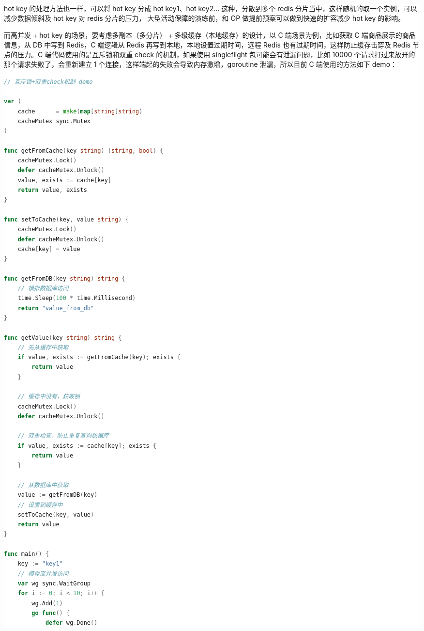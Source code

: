 hot key 的处理方法也一样，可以将 hot key 分成 hot key1、hot key2... 这种，分散到多个 redis 分片当中，这样随机的取一个实例，可以减少数据倾斜及 hot key 对 redis 分片的压力，
大型活动保障的演练前，和 OP 做提前预案可以做到快速的扩容减少 hot key 的影响。

而高并发 + hot key 的场景，要考虑多副本（多分片） + 多级缓存（本地缓存）的设计，以 C 端场景为例，比如获取 C 端商品展示的商品信息，从 DB 中写到 Redis，C 端逻辑从 Redis 再写到本地，本地设置过期时间，远程 Redis 也有过期时间，这样防止缓存击穿及 Redis 节点的压力。C 端代码使用的是互斥锁和双重 check 的机制，如果使用 singleflight 包可能会有泄漏问题，比如 10000 个请求打过来放开的那个请求失败了，会重新建立 1 个连接，这样端起的失败会导致内存激增，goroutine 泄漏，所以目前 C 端使用的方法如下 demo：

```go
// 互斥锁+双重check机制 demo

var (
	cache      = make(map[string]string)
	cacheMutex sync.Mutex
)

func getFromCache(key string) (string, bool) {
	cacheMutex.Lock()
	defer cacheMutex.Unlock()
	value, exists := cache[key]
	return value, exists
}

func setToCache(key, value string) {
	cacheMutex.Lock()
	defer cacheMutex.Unlock()
	cache[key] = value
}

func getFromDB(key string) string {
	// 模拟数据库访问
	time.Sleep(100 * time.Millisecond)
	return "value_from_db"
}

func getValue(key string) string {
	// 先从缓存中获取
	if value, exists := getFromCache(key); exists {
		return value
	}

	// 缓存中没有，获取锁
	cacheMutex.Lock()
	defer cacheMutex.Unlock()

	// 双重检查，防止重复查询数据库
	if value, exists := cache[key]; exists {
		return value
	}

	// 从数据库中获取
	value := getFromDB(key)
	// 设置到缓存中
	setToCache(key, value)
	return value
}

func main() {
	key := "key1"
	// 模拟高并发访问
	var wg sync.WaitGroup
	for i := 0; i < 10; i++ {
		wg.Add(1)
		go func() {
			defer wg.Done()
```